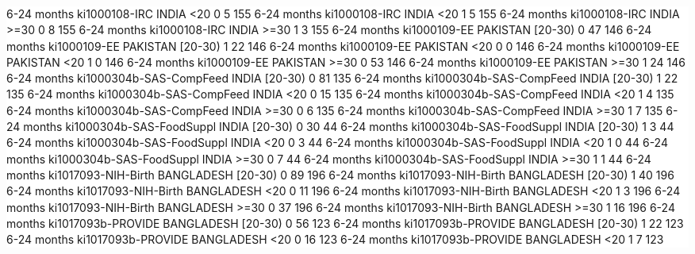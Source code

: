 6-24 months   ki1000108-IRC              INDIA                          <20                  0        5    155
6-24 months   ki1000108-IRC              INDIA                          <20                  1        5    155
6-24 months   ki1000108-IRC              INDIA                          >=30                 0        8    155
6-24 months   ki1000108-IRC              INDIA                          >=30                 1        3    155
6-24 months   ki1000109-EE               PAKISTAN                       [20-30)              0       47    146
6-24 months   ki1000109-EE               PAKISTAN                       [20-30)              1       22    146
6-24 months   ki1000109-EE               PAKISTAN                       <20                  0        0    146
6-24 months   ki1000109-EE               PAKISTAN                       <20                  1        0    146
6-24 months   ki1000109-EE               PAKISTAN                       >=30                 0       53    146
6-24 months   ki1000109-EE               PAKISTAN                       >=30                 1       24    146
6-24 months   ki1000304b-SAS-CompFeed    INDIA                          [20-30)              0       81    135
6-24 months   ki1000304b-SAS-CompFeed    INDIA                          [20-30)              1       22    135
6-24 months   ki1000304b-SAS-CompFeed    INDIA                          <20                  0       15    135
6-24 months   ki1000304b-SAS-CompFeed    INDIA                          <20                  1        4    135
6-24 months   ki1000304b-SAS-CompFeed    INDIA                          >=30                 0        6    135
6-24 months   ki1000304b-SAS-CompFeed    INDIA                          >=30                 1        7    135
6-24 months   ki1000304b-SAS-FoodSuppl   INDIA                          [20-30)              0       30     44
6-24 months   ki1000304b-SAS-FoodSuppl   INDIA                          [20-30)              1        3     44
6-24 months   ki1000304b-SAS-FoodSuppl   INDIA                          <20                  0        3     44
6-24 months   ki1000304b-SAS-FoodSuppl   INDIA                          <20                  1        0     44
6-24 months   ki1000304b-SAS-FoodSuppl   INDIA                          >=30                 0        7     44
6-24 months   ki1000304b-SAS-FoodSuppl   INDIA                          >=30                 1        1     44
6-24 months   ki1017093-NIH-Birth        BANGLADESH                     [20-30)              0       89    196
6-24 months   ki1017093-NIH-Birth        BANGLADESH                     [20-30)              1       40    196
6-24 months   ki1017093-NIH-Birth        BANGLADESH                     <20                  0       11    196
6-24 months   ki1017093-NIH-Birth        BANGLADESH                     <20                  1        3    196
6-24 months   ki1017093-NIH-Birth        BANGLADESH                     >=30                 0       37    196
6-24 months   ki1017093-NIH-Birth        BANGLADESH                     >=30                 1       16    196
6-24 months   ki1017093b-PROVIDE         BANGLADESH                     [20-30)              0       56    123
6-24 months   ki1017093b-PROVIDE         BANGLADESH                     [20-30)              1       22    123
6-24 months   ki1017093b-PROVIDE         BANGLADESH                     <20                  0       16    123
6-24 months   ki1017093b-PROVIDE         BANGLADESH                     <20                  1        7    123